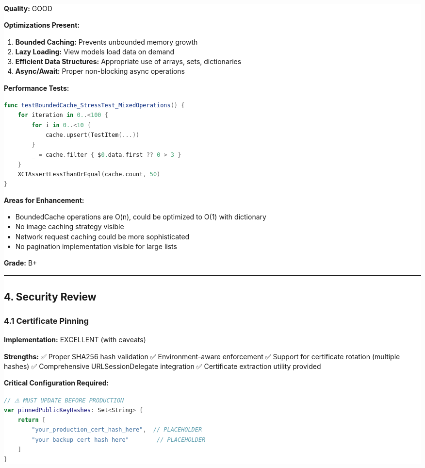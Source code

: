 **Quality:** GOOD

**Optimizations Present:**

1. **Bounded Caching:** Prevents unbounded memory growth
2. **Lazy Loading:** View models load data on demand
3. **Efficient Data Structures:** Appropriate use of arrays, sets, dictionaries
4. **Async/Await:** Proper non-blocking async operations

**Performance Tests:**

```swift
func testBoundedCache_StressTest_MixedOperations() {
    for iteration in 0..<100 {
        for i in 0..<10 {
            cache.upsert(TestItem(...))
        }
        _ = cache.filter { $0.data.first ?? 0 > 3 }
    }
    XCTAssertLessThanOrEqual(cache.count, 50)
}
```

**Areas for Enhancement:**

- BoundedCache operations are O(n), could be optimized to O(1) with dictionary
- No image caching strategy visible
- Network request caching could be more sophisticated
- No pagination implementation visible for large lists

**Grade:** B+

---

## 4. Security Review

### 4.1 Certificate Pinning

**Implementation:** EXCELLENT (with caveats)

**Strengths:**
✅ Proper SHA256 hash validation
✅ Environment-aware enforcement
✅ Support for certificate rotation (multiple hashes)
✅ Comprehensive URLSessionDelegate integration
✅ Certificate extraction utility provided

**Critical Configuration Required:**

```swift
// ⚠️ MUST UPDATE BEFORE PRODUCTION
var pinnedPublicKeyHashes: Set<String> {
    return [
        "your_production_cert_hash_here",  // PLACEHOLDER
        "your_backup_cert_hash_here"        // PLACEHOLDER
    ]
}
```
